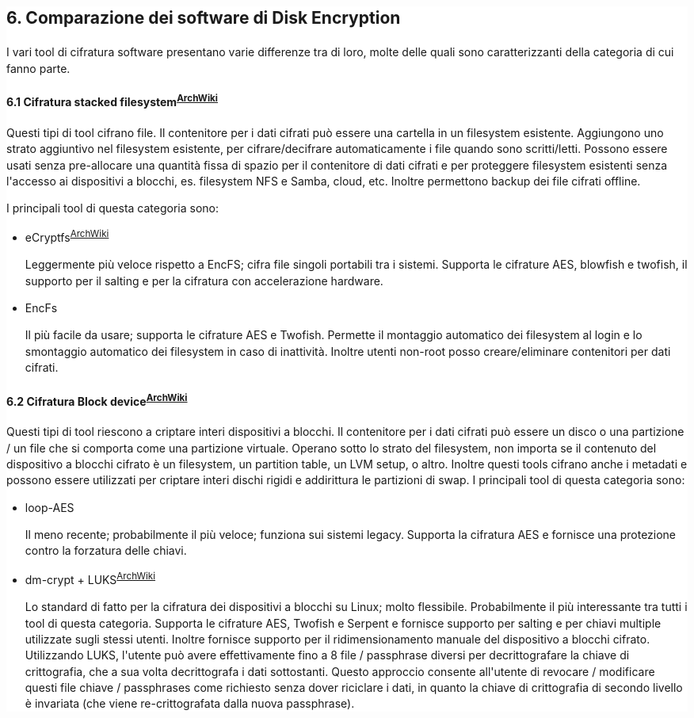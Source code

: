 ## 6. Comparazione dei software di Disk Encryption

I vari tool di cifratura software presentano varie differenze tra di loro, molte delle quali sono caratterizzanti della categoria di cui fanno parte.

#### 6.1 Cifratura stacked filesystem<sup><a href="https://wiki.archlinux.org/index.php/Disk_encryption#Stacked_filesystem_encryption">ArchWiki</a></sup>

Questi tipi di tool cifrano file. Il contenitore per i dati cifrati può essere una cartella in un filesystem esistente. Aggiungono uno strato aggiuntivo nel filesystem esistente, per cifrare/decifrare automaticamente i file quando sono scritti/letti. Possono essere usati senza pre-allocare una quantità fissa di spazio per il contenitore di dati cifrati e per proteggere filesystem esistenti senza l'accesso ai dispositivi a blocchi, es. filesystem NFS e Samba, cloud, etc. Inoltre permettono backup dei file cifrati offline.

I principali tool di questa categoria sono:

- eCryptfs<sup><a href="https://wiki.archlinux.org/index.php/ECryptfs">ArchWiki</a></sup>

  Leggermente più veloce rispetto a EncFS; cifra file singoli portabili tra i sistemi. Supporta le cifrature AES, blowfish e twofish, il supporto per il salting e per la cifratura con accelerazione hardware.

- EncFs

  Il più facile da usare; supporta le cifrature AES e Twofish. Permette il montaggio automatico dei filesystem al login e lo smontaggio automatico dei filesystem in caso di inattività. Inoltre utenti non-root posso creare/eliminare contenitori per dati cifrati.

#### 6.2 Cifratura Block device<sup><a href="https://wiki.archlinux.org/index.php/Disk_encryption#Block_device_encryption">ArchWiki</a></sup>

Questi tipi di tool riescono a criptare interi dispositivi a blocchi. Il contenitore per i dati cifrati può essere un disco o una partizione / un file che si comporta come una partizione virtuale. Operano sotto lo strato del filesystem, non importa se il contenuto del dispositivo a blocchi cifrato è un filesystem, un partition table, un LVM setup, o altro. Inoltre questi tools cifrano anche i metadati e possono essere utilizzati per criptare interi dischi rigidi e addirittura le partizioni di swap.
I principali tool di questa categoria sono:

- loop-AES

  Il meno recente; probabilmente il più veloce; funziona sui sistemi legacy. Supporta la cifratura AES e fornisce una protezione contro la forzatura delle chiavi.

- dm-crypt + LUKS<sup><a href="https://wiki.archlinux.org/index.php/Dm-crypt/Encrypting_an_entire_system#LVM_on_LUKS">ArchWiki</a></sup>

  Lo standard di fatto per la cifratura dei dispositivi a blocchi su Linux; molto flessibile. Probabilmente il più interessante tra tutti i tool di questa categoria. Supporta le cifrature AES, Twofish e Serpent e fornisce supporto per salting e per chiavi multiple utilizzate sugli stessi utenti. Inoltre fornisce supporto per il ridimensionamento manuale del dispositivo a blocchi cifrato. Utilizzando LUKS, l'utente può avere effettivamente fino a 8 file / passphrase diversi per decrittografare la chiave di crittografia, che a sua volta decrittografa i dati sottostanti. Questo approccio consente all'utente di revocare / modificare questi file chiave / passphrases come richiesto senza dover riciclare i dati, in quanto la chiave di crittografia di secondo livello è invariata (che viene re-crittografata dalla nuova passphrase).
